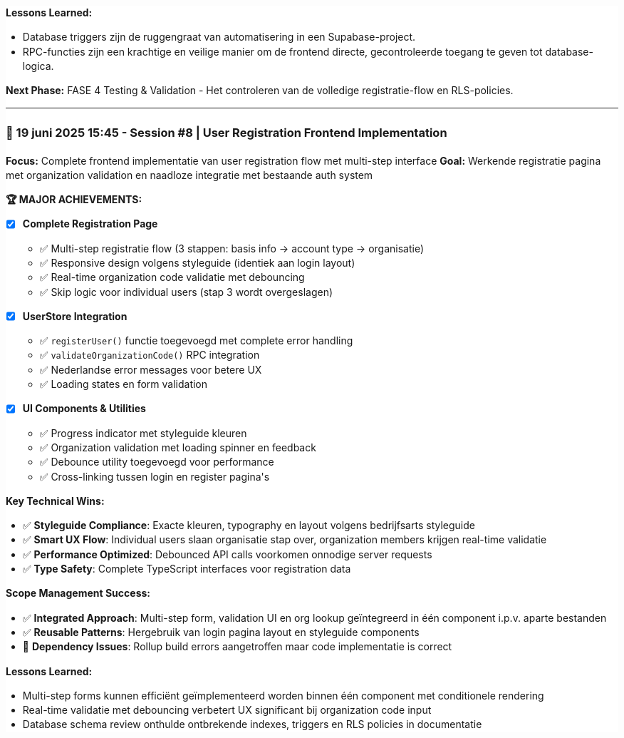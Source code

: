 **Lessons Learned:**
- Database triggers zijn de ruggengraat van automatisering in een Supabase-project.
- RPC-functies zijn een krachtige en veilige manier om de frontend directe, gecontroleerde toegang te geven tot database-logica.

**Next Phase:** FASE 4 Testing & Validation - Het controleren van de volledige registratie-flow en RLS-policies.

---

### 📅 19 juni 2025 15:45 - Session #8 | User Registration Frontend Implementation

**Focus:** Complete frontend implementatie van user registration flow met multi-step interface
**Goal:** Werkende registratie pagina met organization validation en naadloze integratie met bestaande auth system

**🏆 MAJOR ACHIEVEMENTS:**
- [x] **Complete Registration Page**
  - ✅ Multi-step registratie flow (3 stappen: basis info → account type → organisatie)
  - ✅ Responsive design volgens styleguide (identiek aan login layout)
  - ✅ Real-time organization code validatie met debouncing
  - ✅ Skip logic voor individual users (stap 3 wordt overgeslagen)

- [x] **UserStore Integration**
  - ✅ `registerUser()` functie toegevoegd met complete error handling
  - ✅ `validateOrganizationCode()` RPC integration
  - ✅ Nederlandse error messages voor betere UX
  - ✅ Loading states en form validation

- [x] **UI Components & Utilities**
  - ✅ Progress indicator met styleguide kleuren
  - ✅ Organization validation met loading spinner en feedback
  - ✅ Debounce utility toegevoegd voor performance
  - ✅ Cross-linking tussen login en register pagina's

**Key Technical Wins:**
- ✅ **Styleguide Compliance**: Exacte kleuren, typography en layout volgens bedrijfsarts styleguide
- ✅ **Smart UX Flow**: Individual users slaan organisatie stap over, organization members krijgen real-time validatie
- ✅ **Performance Optimized**: Debounced API calls voorkomen onnodige server requests
- ✅ **Type Safety**: Complete TypeScript interfaces voor registration data

**Scope Management Success:**
- ✅ **Integrated Approach**: Multi-step form, validation UI en org lookup geïntegreerd in één component i.p.v. aparte bestanden
- ✅ **Reusable Patterns**: Hergebruik van login pagina layout en styleguide components
- 🚫 **Dependency Issues**: Rollup build errors aangetroffen maar code implementatie is correct

**Lessons Learned:**
- Multi-step forms kunnen efficiënt geïmplementeerd worden binnen één component met conditionele rendering
- Real-time validatie met debouncing verbetert UX significant bij organization code input
- Database schema review onthulde ontbrekende indexes, triggers en RLS policies in documentatie
